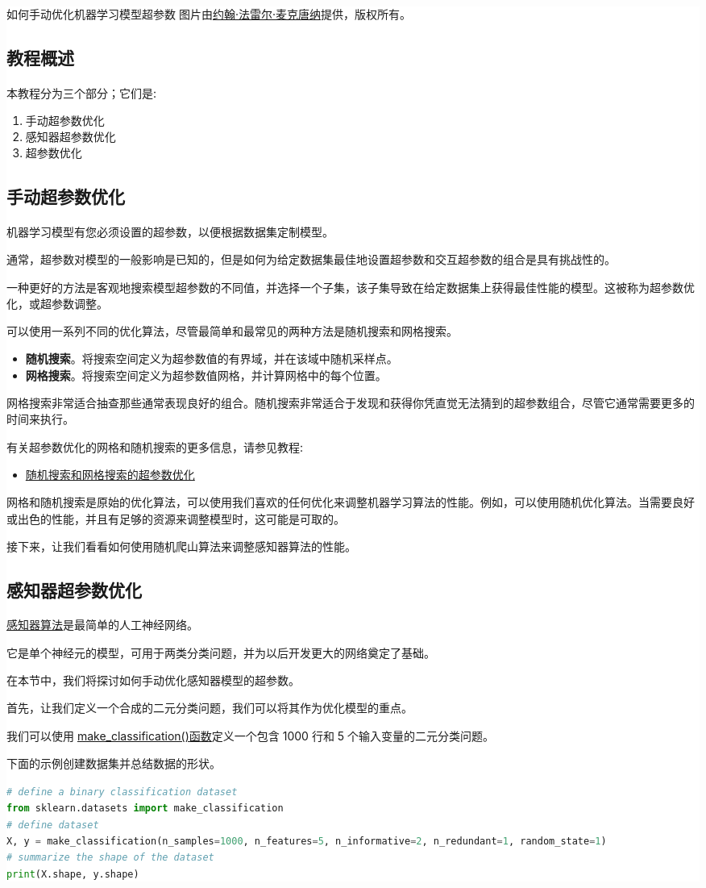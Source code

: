 如何手动优化机器学习模型超参数
图片由[约翰·法雷尔·麦克唐纳](https://www.flickr.com/photos/jfmacdonald/19867924249/)提供，版权所有。

## 教程概述

本教程分为三个部分；它们是:

1.  手动超参数优化
2.  感知器超参数优化
3.  超参数优化

## 手动超参数优化

机器学习模型有您必须设置的超参数，以便根据数据集定制模型。

通常，超参数对模型的一般影响是已知的，但是如何为给定数据集最佳地设置超参数和交互超参数的组合是具有挑战性的。

一种更好的方法是客观地搜索模型超参数的不同值，并选择一个子集，该子集导致在给定数据集上获得最佳性能的模型。这被称为超参数优化，或超参数调整。

可以使用一系列不同的优化算法，尽管最简单和最常见的两种方法是随机搜索和网格搜索。

*   **随机搜索**。将搜索空间定义为超参数值的有界域，并在该域中随机采样点。
*   **网格搜索**。将搜索空间定义为超参数值网格，并计算网格中的每个位置。

网格搜索非常适合抽查那些通常表现良好的组合。随机搜索非常适合于发现和获得你凭直觉无法猜到的超参数组合，尽管它通常需要更多的时间来执行。

有关超参数优化的网格和随机搜索的更多信息，请参见教程:

*   [随机搜索和网格搜索的超参数优化](https://machinelearningmastery.com/hyperparameter-optimization-with-random-search-and-grid-search/)

网格和随机搜索是原始的优化算法，可以使用我们喜欢的任何优化来调整机器学习算法的性能。例如，可以使用随机优化算法。当需要良好或出色的性能，并且有足够的资源来调整模型时，这可能是可取的。

接下来，让我们看看如何使用随机爬山算法来调整感知器算法的性能。

## 感知器超参数优化

[感知器算法](https://machinelearningmastery.com/implement-perceptron-algorithm-scratch-python/)是最简单的人工神经网络。

它是单个神经元的模型，可用于两类分类问题，并为以后开发更大的网络奠定了基础。

在本节中，我们将探讨如何手动优化感知器模型的超参数。

首先，让我们定义一个合成的二元分类问题，我们可以将其作为优化模型的重点。

我们可以使用 [make_classification()函数](https://scikit-learn.org/stable/modules/generated/sklearn.datasets.make_classification.html)定义一个包含 1000 行和 5 个输入变量的二元分类问题。

下面的示例创建数据集并总结数据的形状。

```py
# define a binary classification dataset
from sklearn.datasets import make_classification
# define dataset
X, y = make_classification(n_samples=1000, n_features=5, n_informative=2, n_redundant=1, random_state=1)
# summarize the shape of the dataset
print(X.shape, y.shape)
```
